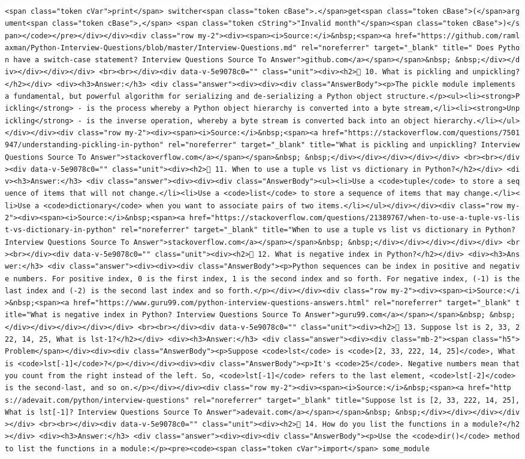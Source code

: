     <span class="token cVar">print</span> switcher<span class="token cBase">.</span>get<span class="token cBase">(</span>argument<span class="token cBase">,</span> <span class="token cString">"Invalid month"</span><span class="token cBase">)</span></code></pre></div></div><div class="row my-2"><div><span><i>Source:</i>&nbsp;<span><a href="https://github.com/ramlaxman/Python-Interview-Questions/blob/master/Interview-Questions.md" rel="noreferrer" target="_blank" title=" Does Python have a switch-case statement? Interview Questions Source To Answer">github.com</a></span></span>&nbsp; &nbsp;</div></div></div></div></div> <br><br></div><div data-v-5e9078c0="" class="unit"><div><h2>🔹 10. What is pickling and unpickling?</h2></div> <div><h3>Answer:</h3> <div class="answer"><div><div><div class="AnswerBody"><p>The pickle module implements a fundamental, but powerful algorithm for serializing and de-serializing a Python object structure.</p><ul><li><strong>Pickling</strong> - is the process whereby a Python object hierarchy is converted into a byte stream,</li><li><strong>Unpickling</strong> - is the inverse operation, whereby a byte stream is converted back into an object hierarchy.</li></ul></div></div><div class="row my-2"><div><span><i>Source:</i>&nbsp;<span><a href="https://stackoverflow.com/questions/7501947/understanding-pickling-in-python" rel="noreferrer" target="_blank" title="What is pickling and unpickling? Interview Questions Source To Answer">stackoverflow.com</a></span></span>&nbsp; &nbsp;</div></div></div></div></div> <br><br></div><div data-v-5e9078c0="" class="unit"><div><h2>🔹 11. When to use a tuple vs list vs dictionary in Python?</h2></div> <div><h3>Answer:</h3> <div class="answer"><div><div><div class="AnswerBody"><ul><li>Use a <code>tuple</code> to store a sequence of items that will not change.</li><li>Use a <code>list</code> to store a sequence of items that may change.</li><li>Use a <code>dictionary</code> when you want to associate pairs of two items.</li></ul></div></div><div class="row my-2"><div><span><i>Source:</i>&nbsp;<span><a href="https://stackoverflow.com/questions/21389767/when-to-use-a-tuple-vs-list-vs-dictionary-in-python" rel="noreferrer" target="_blank" title="When to use a tuple vs list vs dictionary in Python? Interview Questions Source To Answer">stackoverflow.com</a></span></span>&nbsp; &nbsp;</div></div></div></div></div> <br><br></div><div data-v-5e9078c0="" class="unit"><div><h2>🔹 12. What is negative index in Python?</h2></div> <div><h3>Answer:</h3> <div class="answer"><div><div><div class="AnswerBody"><p>Python sequences can be index in positive and negative numbers. For positive index, 0 is the first index, 1 is the second index and so forth. For negative index, (-1) is the last index and (-2) is the second last index and so forth.</p></div></div><div class="row my-2"><div><span><i>Source:</i>&nbsp;<span><a href="https://www.guru99.com/python-interview-questions-answers.html" rel="noreferrer" target="_blank" title="What is negative index in Python? Interview Questions Source To Answer">guru99.com</a></span></span>&nbsp; &nbsp;</div></div></div></div></div> <br><br></div><div data-v-5e9078c0="" class="unit"><div><h2>🔹 13. Suppose lst is 2, 33, 222, 14, 25, What is lst-1?</h2></div> <div><h3>Answer:</h3> <div class="answer"><div><div class="mb-2"><span class="h5">Problem</span></div><div><div class="AnswerBody"><p>Suppose <code>lst</code> is <code>[2, 33, 222, 14, 25]</code>, What is <code>lst[-1]</code>?</p></div></div><div><div class="AnswerBody"><p>It's <code>25</code>. Negative numbers mean that you count from the right instead of the left. So, <code>lst[-1]</code> refers to the last element, <code>lst[-2]</code> is the second-last, and so on.</p></div></div><div class="row my-2"><div><span><i>Source:</i>&nbsp;<span><a href="https://adevait.com/python/interview-questions" rel="noreferrer" target="_blank" title="Suppose lst is [2, 33, 222, 14, 25], What is lst[-1]? Interview Questions Source To Answer">adevait.com</a></span></span>&nbsp; &nbsp;</div></div></div></div></div> <br><br></div><div data-v-5e9078c0="" class="unit"><div><h2>🔹 14. How do you list the functions in a module?</h2></div> <div><h3>Answer:</h3> <div class="answer"><div><div><div class="AnswerBody"><p>Use the <code>dir()</code> method to list the functions in a module:</p><pre><code><span class="token cVar">import</span> some_module